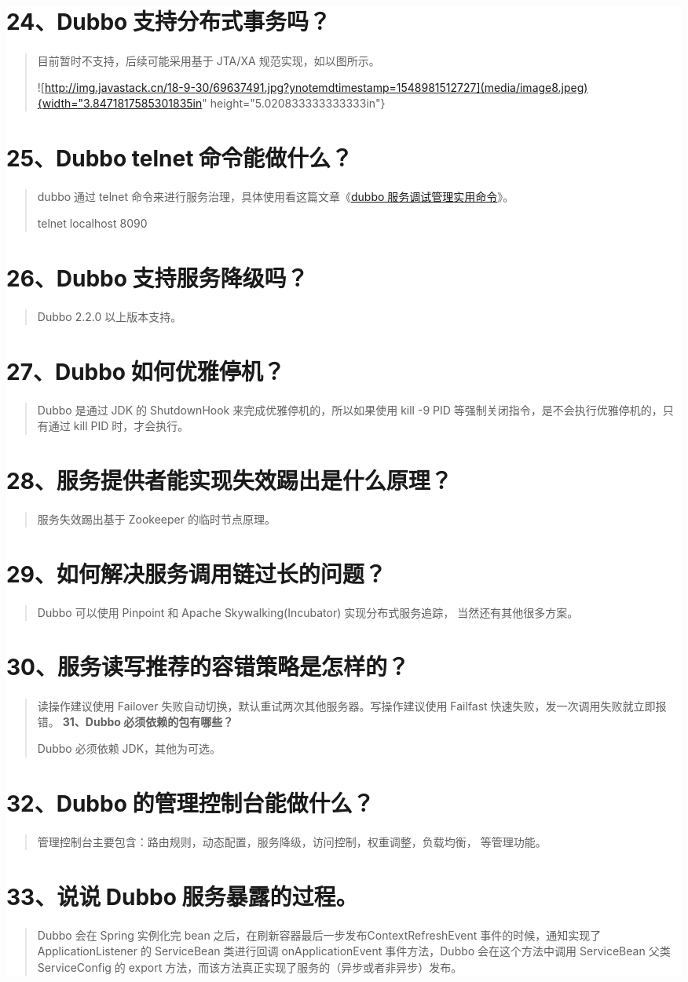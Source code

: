 # 24、Dubbo 支持分布式事务吗？

> 目前暂时不支持，后续可能采用基于 JTA/XA 规范实现，如以图所示。
>
> ![http://img.javastack.cn/18-9-30/69637491.jpg?ynotemdtimestamp=1548981512727](media/image8.jpeg){width="3.8471817585301835in" height="5.020833333333333in"}

# 25、Dubbo telnet 命令能做什么？

> dubbo 通过 telnet 命令来进行服务治理，具体使用看这篇文章《[dubbo 服务调试管理实用命令](https://mp.weixin.qq.com/s/0OSXVundismrRSR4mG-kEQ)》。
>
> telnet localhost 8090

# 26、Dubbo 支持服务降级吗？

> Dubbo 2.2.0 以上版本支持。

# 27、Dubbo 如何优雅停机？

> Dubbo 是通过 JDK 的 ShutdownHook 来完成优雅停机的，所以如果使用 kill -9 PID 等强制关闭指令，是不会执行优雅停机的，只有通过 kill PID 时，才会执行。

# 28、服务提供者能实现失效踢出是什么原理？

> 服务失效踢出基于 Zookeeper 的临时节点原理。

# 29、如何解决服务调用链过长的问题？

> Dubbo 可以使用 Pinpoint 和 Apache Skywalking(Incubator) 实现分布式服务追踪， 当然还有其他很多方案。

# 30、服务读写推荐的容错策略是怎样的？

> 读操作建议使用 Failover 失败自动切换，默认重试两次其他服务器。写操作建议使用 Failfast 快速失败，发一次调用失败就立即报错。 **31、Dubbo 必须依赖的包有哪些？**
>
> Dubbo 必须依赖 JDK，其他为可选。

# 32、Dubbo 的管理控制台能做什么？

> 管理控制台主要包含：路由规则，动态配置，服务降级，访问控制，权重调整，负载均衡， 等管理功能。

# 33、说说 Dubbo 服务暴露的过程。

> Dubbo 会在 Spring 实例化完 bean 之后，在刷新容器最后一步发布ContextRefreshEvent 事件的时候，通知实现了 ApplicationListener 的 ServiceBean 类进行回调 onApplicationEvent 事件方法，Dubbo 会在这个方法中调用 ServiceBean 父类 ServiceConfig 的 export 方法，而该方法真正实现了服务的（异步或者非异步）发布。
